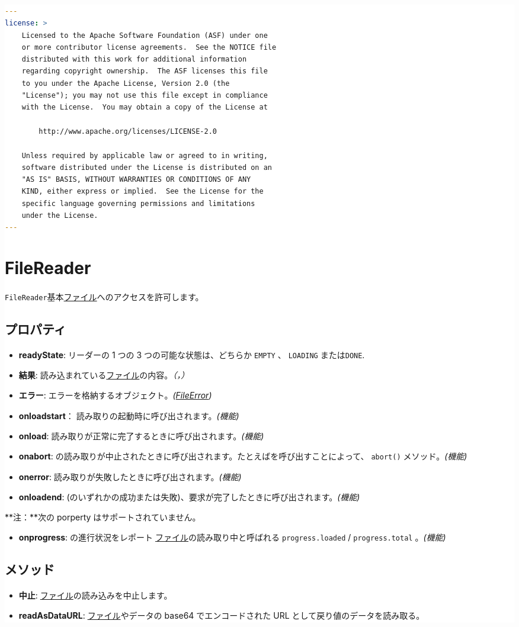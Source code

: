 ```yaml
---
license: >
    Licensed to the Apache Software Foundation (ASF) under one
    or more contributor license agreements.  See the NOTICE file
    distributed with this work for additional information
    regarding copyright ownership.  The ASF licenses this file
    to you under the Apache License, Version 2.0 (the
    "License"); you may not use this file except in compliance
    with the License.  You may obtain a copy of the License at

        http://www.apache.org/licenses/LICENSE-2.0

    Unless required by applicable law or agreed to in writing,
    software distributed under the License is distributed on an
    "AS IS" BASIS, WITHOUT WARRANTIES OR CONDITIONS OF ANY
    KIND, either express or implied.  See the License for the
    specific language governing permissions and limitations
    under the License.
---
```


# FileReader

`FileReader`基本<a href="../fileobj/fileobj.html">ファイル</a>へのアクセスを許可します。

## プロパティ

*   **readyState**: リーダーの 1 つの 3 つの可能な状態は、どちらか `EMPTY` 、 `LOADING` または`DONE`.

*   **結果**: 読み込まれている<a href="../fileobj/fileobj.html">ファイル</a>の内容。*（，）*

*   **エラー**: エラーを格納するオブジェクト。*(<a href="../fileerror/fileerror.html">FileError</a>)*

*   **onloadstart**： 読み取りの起動時に呼び出されます。*(機能)*

*   **onload**: 読み取りが正常に完了するときに呼び出されます。*(機能)*

*   **onabort**: の読み取りが中止されたときに呼び出されます。たとえばを呼び出すことによって、 `abort()` メソッド。*(機能)*

*   **onerror**: 読み取りが失敗したときに呼び出されます。*(機能)*

*   **onloadend**: (のいずれかの成功または失敗)、要求が完了したときに呼び出されます。*(機能)*

**注：**次の porperty はサポートされていません。

*   **onprogress**: の進行状況をレポート <a href="../fileobj/fileobj.html">ファイル</a>の読み取り中と呼ばれる `progress.loaded` / `progress.total` 。*(機能)*

## メソッド

*   **中止**: <a href="../fileobj/fileobj.html">ファイル</a>の読み込みを中止します。

*   **readAsDataURL**: <a href="../fileobj/fileobj.html">ファイル</a>やデータの base64 でエンコードされた URL として戻り値のデータを読み取る。

